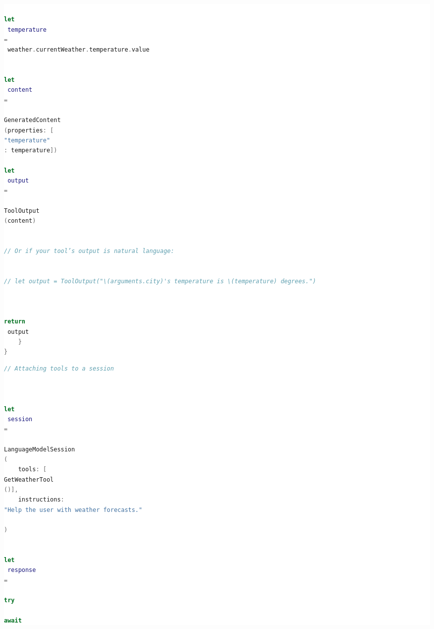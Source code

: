 ```swift
        
let
 temperature 
=
 weather.currentWeather.temperature.value

        
let
 content 
=
 
GeneratedContent
(properties: [
"temperature"
: temperature])
        
let
 output 
=
 
ToolOutput
(content)

        
// Or if your tool’s output is natural language:

        
// let output = ToolOutput("\(arguments.city)'s temperature is \(temperature) degrees.")


        
return
 output
    }
}
```

```swift
// Attaching tools to a session



let
 session 
=
 
LanguageModelSession
(
    tools: [
GetWeatherTool
()],
    instructions: 
"Help the user with weather forecasts."

)


let
 response 
=
 
try
 
await
```